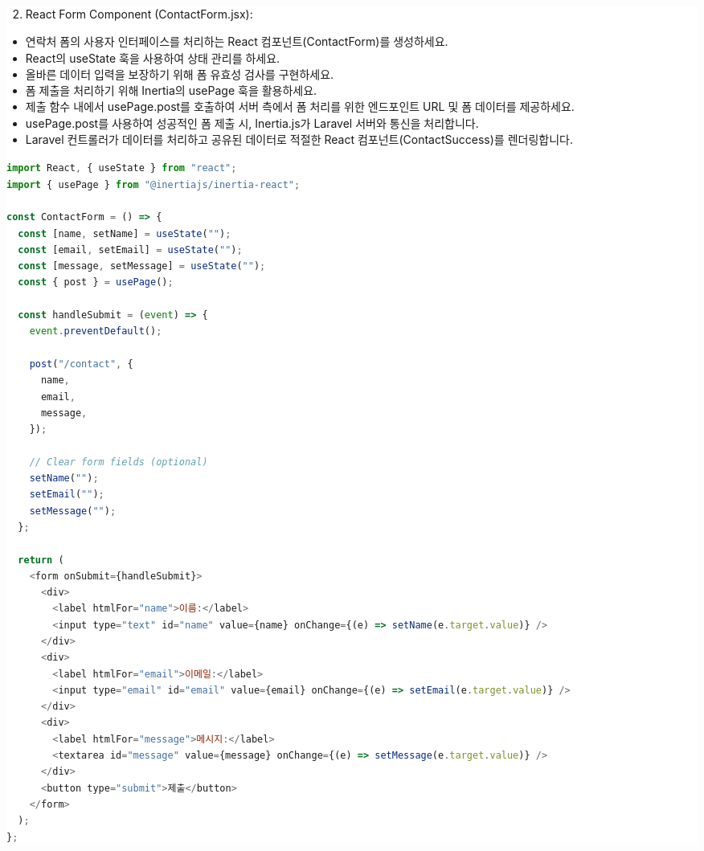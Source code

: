 2. React Form Component (ContactForm.jsx):

- 연락처 폼의 사용자 인터페이스를 처리하는 React 컴포넌트(ContactForm)를 생성하세요.
- React의 useState 훅을 사용하여 상태 관리를 하세요.
- 올바른 데이터 입력을 보장하기 위해 폼 유효성 검사를 구현하세요.
- 폼 제출을 처리하기 위해 Inertia의 usePage 훅을 활용하세요.
- 제출 함수 내에서 usePage.post를 호출하여 서버 측에서 폼 처리를 위한 엔드포인트 URL 및 폼 데이터를 제공하세요.
- usePage.post를 사용하여 성공적인 폼 제출 시, Inertia.js가 Laravel 서버와 통신을 처리합니다.
- Laravel 컨트롤러가 데이터를 처리하고 공유된 데이터로 적절한 React 컴포넌트(ContactSuccess)를 렌더링합니다.



<ins class="adsbygoogle"
     style="display:block"
     data-ad-client="ca-pub-4877378276818686"
     data-ad-slot="1898504329"
     data-ad-format="auto"
     data-full-width-responsive="true"></ins>

<script>
     (adsbygoogle = window.adsbygoogle || []).push({});
</script>

```js
import React, { useState } from "react";
import { usePage } from "@inertiajs/inertia-react";

const ContactForm = () => {
  const [name, setName] = useState("");
  const [email, setEmail] = useState("");
  const [message, setMessage] = useState("");
  const { post } = usePage();

  const handleSubmit = (event) => {
    event.preventDefault();

    post("/contact", {
      name,
      email,
      message,
    });

    // Clear form fields (optional)
    setName("");
    setEmail("");
    setMessage("");
  };

  return (
    <form onSubmit={handleSubmit}>
      <div>
        <label htmlFor="name">이름:</label>
        <input type="text" id="name" value={name} onChange={(e) => setName(e.target.value)} />
      </div>
      <div>
        <label htmlFor="email">이메일:</label>
        <input type="email" id="email" value={email} onChange={(e) => setEmail(e.target.value)} />
      </div>
      <div>
        <label htmlFor="message">메시지:</label>
        <textarea id="message" value={message} onChange={(e) => setMessage(e.target.value)} />
      </div>
      <button type="submit">제출</button>
    </form>
  );
};
```
